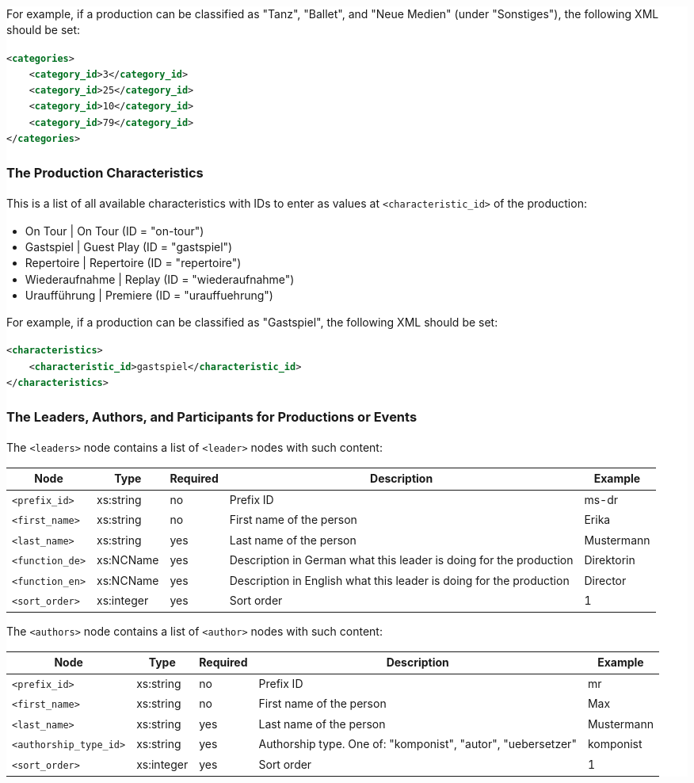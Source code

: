 For example, if a production can be classified as "Tanz", "Ballet", and "Neue Medien" (under "Sonstiges"), the following XML should be set:

```xml
<categories>
    <category_id>3</category_id>
    <category_id>25</category_id>
    <category_id>10</category_id>
    <category_id>79</category_id>
</categories>
```
### The Production Characteristics ###

This is a list of all available characteristics with IDs to enter as values at `<characteristic_id>` of the production:

- On Tour | On Tour (ID = "on-tour")
- Gastspiel | Guest Play (ID = "gastspiel")
- Repertoire | Repertoire (ID = "repertoire")
- Wiederaufnahme | Replay (ID = "wiederaufnahme")
- Uraufführung | Premiere (ID = "urauffuehrung")

For example, if a production can be classified as "Gastspiel", the following XML should be set:

```xml
<characteristics>
    <characteristic_id>gastspiel</characteristic_id>
</characteristics>
```

### The Leaders, Authors, and Participants for Productions or Events ###

The `<leaders>` node contains a list of `<leader>` nodes with such content:

| Node | Type | Required | Description | Example |
|------|------|----------|-------------|---------|
| `<prefix_id>` | xs:string | no | Prefix ID | ms-dr |
| `<first_name>` | xs:string | no | First name of the person | Erika |
| `<last_name>` | xs:string | yes | Last name of the person | Mustermann |
| `<function_de>` | xs:NCName | yes | Description in German what this leader is doing for the production | Direktorin |
| `<function_en>` | xs:NCName | yes | Description in English what this leader is doing for the production | Director |
| `<sort_order>` | xs:integer | yes | Sort order | 1 |

The `<authors>` node contains a list of `<author>` nodes with such content:

| Node | Type | Required | Description | Example |
|------|------|----------|-------------|---------|
| `<prefix_id>` | xs:string | no | Prefix ID | mr |
| `<first_name>` | xs:string | no | First name of the person | Max |
| `<last_name>` | xs:string | yes | Last name of the person | Mustermann |
| `<authorship_type_id>` | xs:string | yes | Authorship type. One of: "komponist", "autor", "uebersetzer" | komponist |
| `<sort_order>` | xs:integer | yes | Sort order | 1 |

